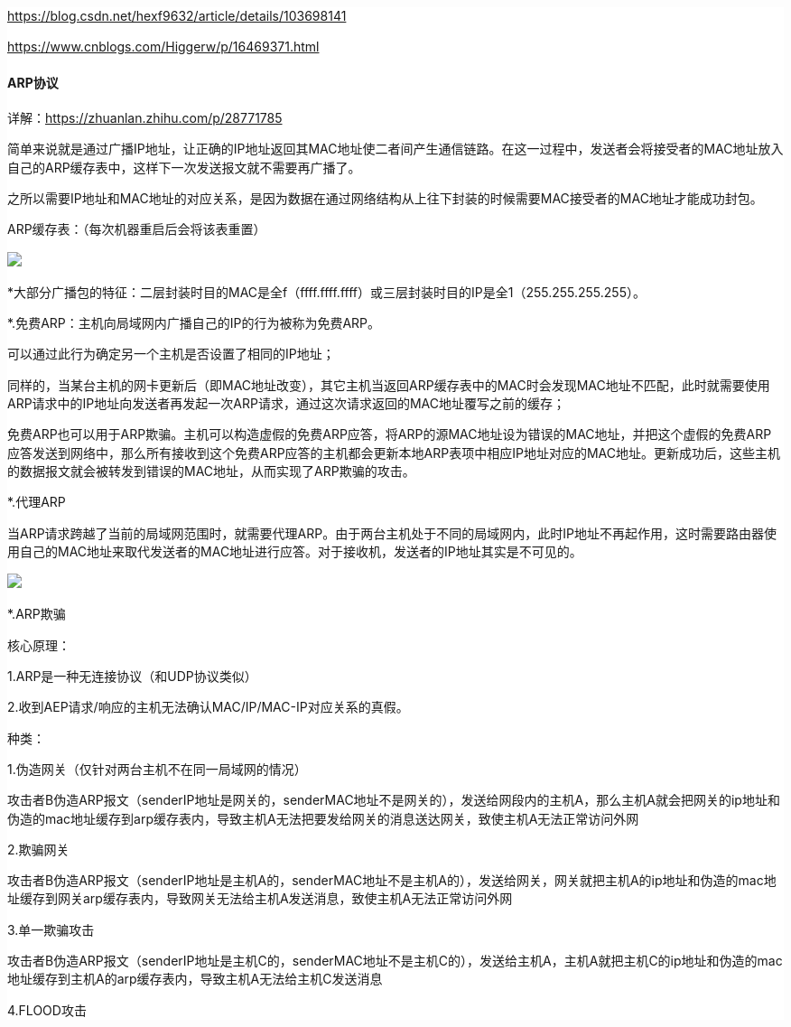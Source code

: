 https://blog.csdn.net/hexf9632/article/details/103698141

https://www.cnblogs.com/Higgerw/p/16469371.html

#### ARP协议

详解：https://zhuanlan.zhihu.com/p/28771785

简单来说就是通过广播IP地址，让正确的IP地址返回其MAC地址使二者间产生通信链路。在这一过程中，发送者会将接受者的MAC地址放入自己的ARP缓存表中，这样下一次发送报文就不需要再广播了。

之所以需要IP地址和MAC地址的对应关系，是因为数据在通过网络结构从上往下封装的时候需要MAC接受者的MAC地址才能成功封包。

ARP缓存表：（每次机器重启后会将该表重置）

![](https://cdn.jsdelivr.net/gh/IssacL04/IHS@img/img/202404151210287.png)

*大部分广播包的特征：二层封装时目的MAC是全f（ffff.ffff.ffff）或三层封装时目的IP是全1（255.255.255.255）。

*.免费ARP：主机向局域网内广播自己的IP的行为被称为免费ARP。

可以通过此行为确定另一个主机是否设置了相同的IP地址；

同样的，当某台主机的网卡更新后（即MAC地址改变），其它主机当返回ARP缓存表中的MAC时会发现MAC地址不匹配，此时就需要使用ARP请求中的IP地址向发送者再发起一次ARP请求，通过这次请求返回的MAC地址覆写之前的缓存；

免费ARP也可以用于ARP欺骗。主机可以构造虚假的免费ARP应答，将ARP的源MAC地址设为错误的MAC地址，并把这个虚假的免费ARP应答发送到网络中，那么所有接收到这个免费ARP应答的主机都会更新本地ARP表项中相应IP地址对应的MAC地址。更新成功后，这些主机的数据报文就会被转发到错误的MAC地址，从而实现了ARP欺骗的攻击。

*.代理ARP

当ARP请求跨越了当前的局域网范围时，就需要代理ARP。由于两台主机处于不同的局域网内，此时IP地址不再起作用，这时需要路由器使用自己的MAC地址来取代发送者的MAC地址进行应答。对于接收机，发送者的IP地址其实是不可见的。

![](https://cdn.jsdelivr.net/gh/IssacL04/IHS@img/img/202404151210288.png)

*.ARP欺骗

核心原理：

1.ARP是一种无连接协议（和UDP协议类似）

2.收到AEP请求/响应的主机无法确认MAC/IP/MAC-IP对应关系的真假。

种类：

1.伪造网关（仅针对两台主机不在同一局域网的情况）

攻击者B伪造ARP报文（senderIP地址是网关的，senderMAC地址不是网关的），发送给网段内的主机A，那么主机A就会把网关的ip地址和伪造的mac地址缓存到arp缓存表内，导致主机A无法把要发给网关的消息送达网关，致使主机A无法正常访问外网

2.欺骗网关

攻击者B伪造ARP报文（senderIP地址是主机A的，senderMAC地址不是主机A的），发送给网关，网关就把主机A的ip地址和伪造的mac地址缓存到网关arp缓存表内，导致网关无法给主机A发送消息，致使主机A无法正常访问外网

3.单一欺骗攻击

攻击者B伪造ARP报文（senderIP地址是主机C的，senderMAC地址不是主机C的），发送给主机A，主机A就把主机C的ip地址和伪造的mac地址缓存到主机A的arp缓存表内，导致主机A无法给主机C发送消息

4.FLOOD攻击

